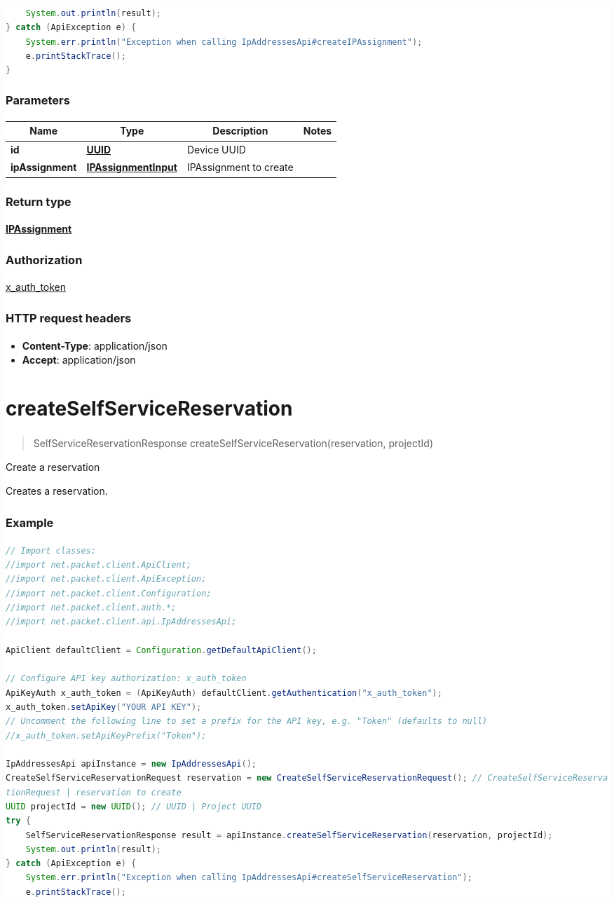 ```java
    System.out.println(result);
} catch (ApiException e) {
    System.err.println("Exception when calling IpAddressesApi#createIPAssignment");
    e.printStackTrace();
}
```

### Parameters

Name | Type | Description  | Notes
------------- | ------------- | ------------- | -------------
 **id** | [**UUID**](.md)| Device UUID |
 **ipAssignment** | [**IPAssignmentInput**](IPAssignmentInput.md)| IPAssignment to create |

### Return type

[**IPAssignment**](IPAssignment.md)

### Authorization

[x_auth_token](../README.md#x_auth_token)

### HTTP request headers

 - **Content-Type**: application/json
 - **Accept**: application/json

<a name="createSelfServiceReservation"></a>
# **createSelfServiceReservation**
> SelfServiceReservationResponse createSelfServiceReservation(reservation, projectId)

Create a reservation

Creates a reservation.

### Example
```java
// Import classes:
//import net.packet.client.ApiClient;
//import net.packet.client.ApiException;
//import net.packet.client.Configuration;
//import net.packet.client.auth.*;
//import net.packet.client.api.IpAddressesApi;

ApiClient defaultClient = Configuration.getDefaultApiClient();

// Configure API key authorization: x_auth_token
ApiKeyAuth x_auth_token = (ApiKeyAuth) defaultClient.getAuthentication("x_auth_token");
x_auth_token.setApiKey("YOUR API KEY");
// Uncomment the following line to set a prefix for the API key, e.g. "Token" (defaults to null)
//x_auth_token.setApiKeyPrefix("Token");

IpAddressesApi apiInstance = new IpAddressesApi();
CreateSelfServiceReservationRequest reservation = new CreateSelfServiceReservationRequest(); // CreateSelfServiceReservationRequest | reservation to create
UUID projectId = new UUID(); // UUID | Project UUID
try {
    SelfServiceReservationResponse result = apiInstance.createSelfServiceReservation(reservation, projectId);
    System.out.println(result);
} catch (ApiException e) {
    System.err.println("Exception when calling IpAddressesApi#createSelfServiceReservation");
    e.printStackTrace();
```